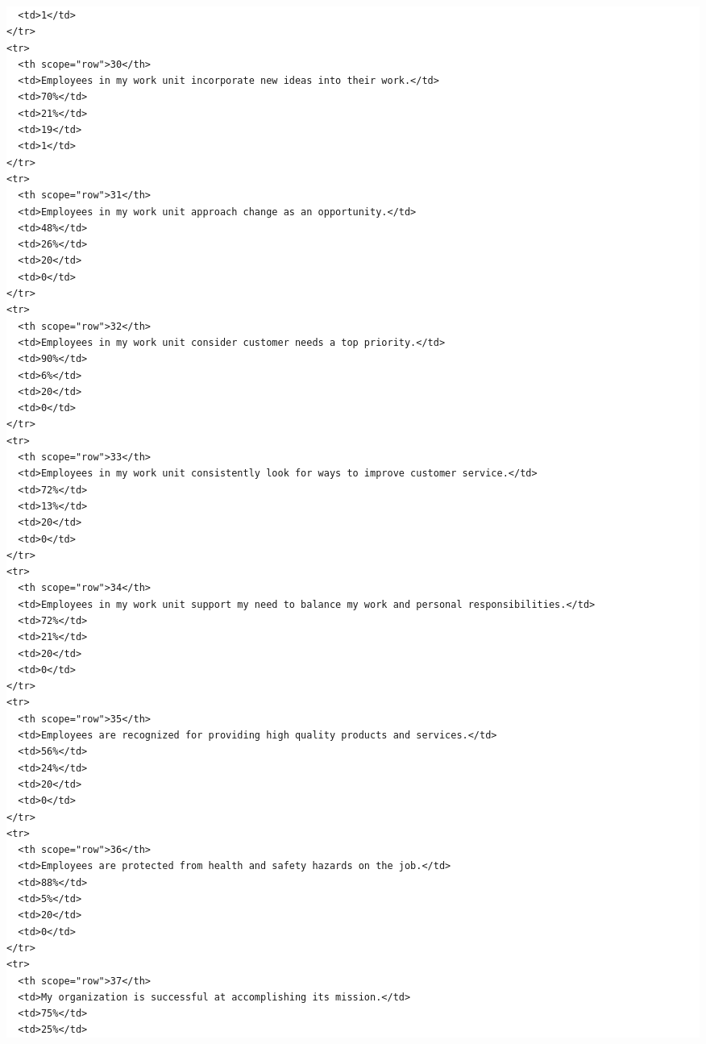      <td>1</td>
    </tr>
    <tr>
      <th scope="row">30</th>
      <td>Employees in my work unit incorporate new ideas into their work.</td>
      <td>70%</td>
      <td>21%</td>
      <td>19</td>
      <td>1</td>
    </tr>
    <tr>
      <th scope="row">31</th>
      <td>Employees in my work unit approach change as an opportunity.</td>
      <td>48%</td>
      <td>26%</td>
      <td>20</td>
      <td>0</td>
    </tr>
    <tr>
      <th scope="row">32</th>
      <td>Employees in my work unit consider customer needs a top priority.</td>
      <td>90%</td>
      <td>6%</td>
      <td>20</td>
      <td>0</td>
    </tr>
    <tr>
      <th scope="row">33</th>
      <td>Employees in my work unit consistently look for ways to improve customer service.</td>
      <td>72%</td>
      <td>13%</td>
      <td>20</td>
      <td>0</td>
    </tr>
    <tr>
      <th scope="row">34</th>
      <td>Employees in my work unit support my need to balance my work and personal responsibilities.</td>
      <td>72%</td>
      <td>21%</td>
      <td>20</td>
      <td>0</td>
    </tr>
    <tr>
      <th scope="row">35</th>
      <td>Employees are recognized for providing high quality products and services.</td>
      <td>56%</td>
      <td>24%</td>
      <td>20</td>
      <td>0</td>
    </tr>
    <tr>
      <th scope="row">36</th>
      <td>Employees are protected from health and safety hazards on the job.</td>
      <td>88%</td>
      <td>5%</td>
      <td>20</td>
      <td>0</td>
    </tr>
    <tr>
      <th scope="row">37</th>
      <td>My organization is successful at accomplishing its mission.</td>
      <td>75%</td>
      <td>25%</td>